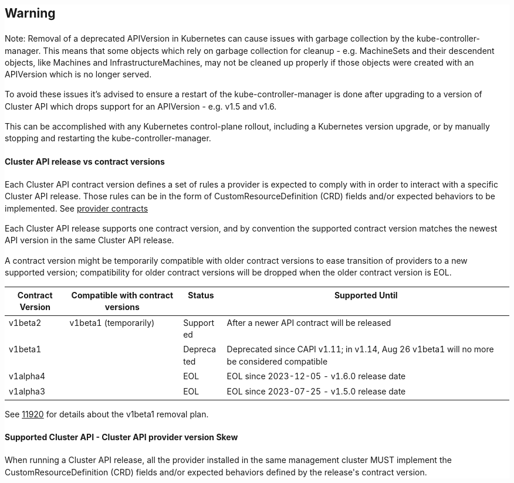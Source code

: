 <aside class="note warning">

<h1>Warning</h1>

Note: Removal of a deprecated APIVersion in Kubernetes can cause issues with garbage collection by the kube-controller-manager.
This means that some objects which rely on garbage collection for cleanup - e.g. MachineSets and their descendent objects, 
like Machines and InfrastructureMachines, may not be cleaned up properly if those objects were created with an APIVersion 
which is no longer served.

To avoid these issues it’s advised to ensure a restart of the kube-controller-manager is done after upgrading to a version
of Cluster API which drops support for an APIVersion - e.g. v1.5 and v1.6.

This can be accomplished with any Kubernetes control-plane rollout, including a Kubernetes version upgrade, or by manually
stopping and restarting the kube-controller-manager.

</aside>

#### Cluster API release vs contract versions

Each Cluster API contract version defines a set of rules a provider is expected to comply with in order to interact with a specific Cluster API release.
Those rules can be in the form of CustomResourceDefinition (CRD) fields and/or expected behaviors to be implemented.
See [provider contracts](../developer/providers/contracts/overview.md)

Each Cluster API release supports one contract version, and by convention the supported contract version matches
the newest API version in the same Cluster API release.

A contract version might be temporarily compatible with older contract versions to ease transition of providers to
a new supported version; compatibility for older contract versions will be dropped when the older contract version is EOL.

| Contract Version | Compatible with contract versions | Status      | Supported Until                                                                             |
|------------------|-----------------------------------|-------------|---------------------------------------------------------------------------------------------|
| v1beta2          | v1beta1 (temporarily)             | Supported   | After a newer API contract will be released                                                 |
| v1beta1          |                                   | Deprecated  | Deprecated since CAPI v1.11; in v1.14, Aug 26 v1beta1 will no more be considered compatible |
| v1alpha4         |                                   | EOL         | EOL since 2023-12-05 - v1.6.0 release date                                                  |
| v1alpha3         |                                   | EOL         | EOL since 2023-07-25 - v1.5.0 release date                                                  |

See [11920](https://github.com/kubernetes-sigs/cluster-api/issues/11920) for details about the v1beta1 removal plan.

#### Supported Cluster API - Cluster API provider version Skew

When running a Cluster API release, all the provider installed in the same management cluster MUST
implement the CustomResourceDefinition (CRD) fields and/or expected behaviors defined by the release's contract version.
